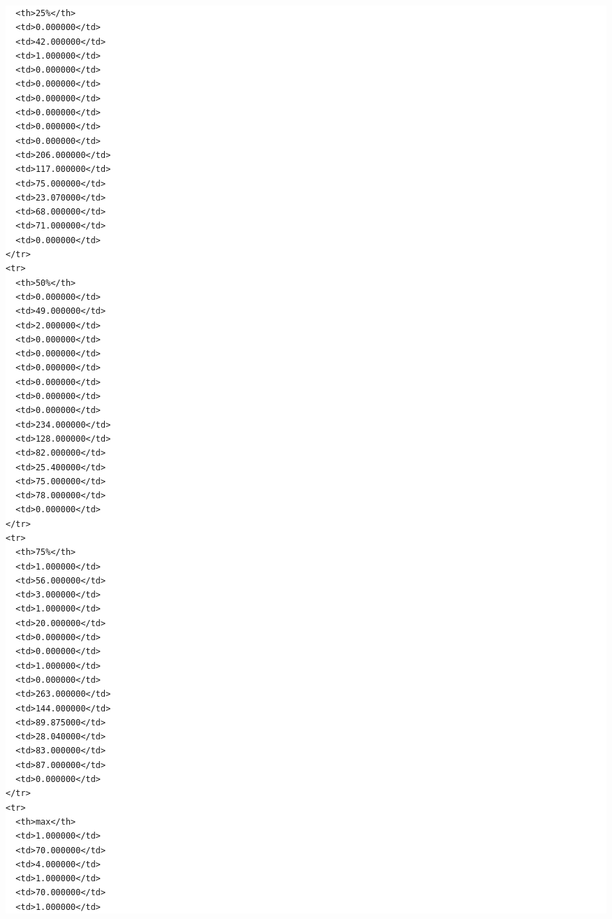       <th>25%</th>
      <td>0.000000</td>
      <td>42.000000</td>
      <td>1.000000</td>
      <td>0.000000</td>
      <td>0.000000</td>
      <td>0.000000</td>
      <td>0.000000</td>
      <td>0.000000</td>
      <td>0.000000</td>
      <td>206.000000</td>
      <td>117.000000</td>
      <td>75.000000</td>
      <td>23.070000</td>
      <td>68.000000</td>
      <td>71.000000</td>
      <td>0.000000</td>
    </tr>
    <tr>
      <th>50%</th>
      <td>0.000000</td>
      <td>49.000000</td>
      <td>2.000000</td>
      <td>0.000000</td>
      <td>0.000000</td>
      <td>0.000000</td>
      <td>0.000000</td>
      <td>0.000000</td>
      <td>0.000000</td>
      <td>234.000000</td>
      <td>128.000000</td>
      <td>82.000000</td>
      <td>25.400000</td>
      <td>75.000000</td>
      <td>78.000000</td>
      <td>0.000000</td>
    </tr>
    <tr>
      <th>75%</th>
      <td>1.000000</td>
      <td>56.000000</td>
      <td>3.000000</td>
      <td>1.000000</td>
      <td>20.000000</td>
      <td>0.000000</td>
      <td>0.000000</td>
      <td>1.000000</td>
      <td>0.000000</td>
      <td>263.000000</td>
      <td>144.000000</td>
      <td>89.875000</td>
      <td>28.040000</td>
      <td>83.000000</td>
      <td>87.000000</td>
      <td>0.000000</td>
    </tr>
    <tr>
      <th>max</th>
      <td>1.000000</td>
      <td>70.000000</td>
      <td>4.000000</td>
      <td>1.000000</td>
      <td>70.000000</td>
      <td>1.000000</td>